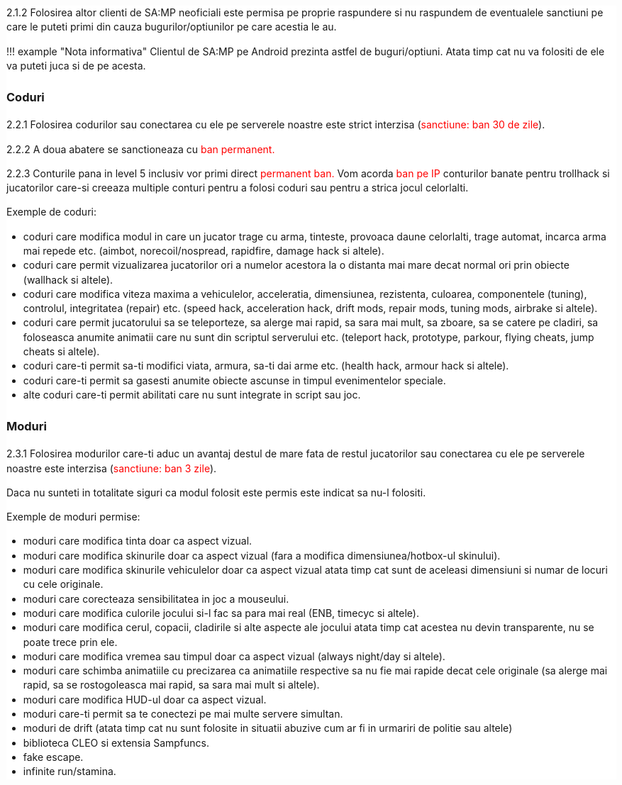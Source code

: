 <span style="color:var(--pink);">2.1.2</span> Folosirea altor clienti de SA:MP neoficiali este permisa pe proprie raspundere si nu raspundem de eventualele sanctiuni pe care le puteti primi din cauza bugurilor/optiunilor pe care acestia le au.

!!! example "Nota informativa"
    Clientul de SA:MP pe Android prezinta astfel de buguri/optiuni. Atata timp cat nu va folositi de ele va puteti juca si de pe acesta.

### Coduri
<span style="color:var(--pink);">2.2.1</span> Folosirea codurilor sau conectarea cu ele pe serverele noastre este strict interzisa (<span style="color:red">sanctiune: ban 30 de zile</span>).

<span style="color:var(--pink);">2.2.2</span> A doua abatere se sanctioneaza cu <span style="color:red">ban permanent.</span>

<span style="color:var(--pink);">2.2.3</span> Conturile pana in level 5 inclusiv vor primi direct <span style="color:red">permanent ban.</span> Vom acorda <span style="color:red">ban pe IP</span> conturilor banate pentru trollhack si jucatorilor care-si creeaza multiple conturi pentru a folosi coduri sau pentru a strica jocul celorlalti.

Exemple de coduri:

- coduri care modifica modul in care un jucator trage cu arma, tinteste, provoaca daune celorlalti, trage automat, incarca arma mai repede etc. (aimbot, norecoil/nospread, rapidfire, damage hack si altele).
- coduri care permit vizualizarea jucatorilor ori a numelor acestora la o distanta mai mare decat normal ori prin obiecte (wallhack si altele).
- coduri care modifica viteza maxima a vehiculelor, acceleratia, dimensiunea, rezistenta, culoarea, componentele (tuning), controlul, integritatea (repair) etc. (speed hack, acceleration hack, drift mods, repair mods, tuning mods, airbrake si altele).
- coduri care permit jucatorului sa se teleporteze, sa alerge mai rapid, sa sara mai mult, sa zboare, sa se catere pe cladiri, sa foloseasca anumite animatii care nu sunt din scriptul serverului etc. (teleport hack, prototype, parkour, flying cheats, jump cheats si altele).
- coduri care-ti permit sa-ti modifici viata, armura, sa-ti dai arme etc. (health hack, armour hack si altele).
- coduri care-ti permit sa gasesti anumite obiecte ascunse in timpul evenimentelor speciale.
- alte coduri care-ti permit abilitati care nu sunt integrate in script sau joc.

### Moduri
<span style="color:var(--pink);">2.3.1</span> Folosirea modurilor care-ti aduc un avantaj destul de mare fata de restul jucatorilor sau conectarea cu ele pe serverele noastre este interzisa (<span style="color:red">sanctiune: ban 3 zile</span>).

Daca nu sunteti in totalitate siguri ca modul folosit este permis este indicat sa nu-l folositi.

Exemple de moduri permise:

- moduri care modifica tinta doar ca aspect vizual.
- moduri care modifica skinurile doar ca aspect vizual (fara a modifica dimensiunea/hotbox-ul skinului).
- moduri care modifica skinurile vehiculelor doar ca aspect vizual atata timp cat sunt de aceleasi dimensiuni si numar de locuri cu cele originale.
- moduri care corecteaza sensibilitatea in joc a mouseului.
- moduri care modifica culorile jocului si-l fac sa para mai real (ENB, timecyc si altele).
- moduri care modifica cerul, copacii, cladirile si alte aspecte ale jocului atata timp cat acestea nu devin transparente, nu se poate trece prin ele.
- moduri care modifica vremea sau timpul doar ca aspect vizual (always night/day si altele).
- moduri care schimba animatiile cu precizarea ca animatiile respective sa nu fie mai rapide decat cele originale (sa alerge mai rapid, sa se rostogoleasca mai rapid, sa sara mai mult si altele).
- moduri care modifica HUD-ul doar ca aspect vizual.
- moduri care-ti permit sa te conectezi pe mai multe servere simultan.
- moduri de drift (atata timp cat nu sunt folosite in situatii abuzive cum ar fi in urmariri de politie sau altele)
- biblioteca CLEO si extensia Sampfuncs.
- fake escape.
- infinite run/stamina.